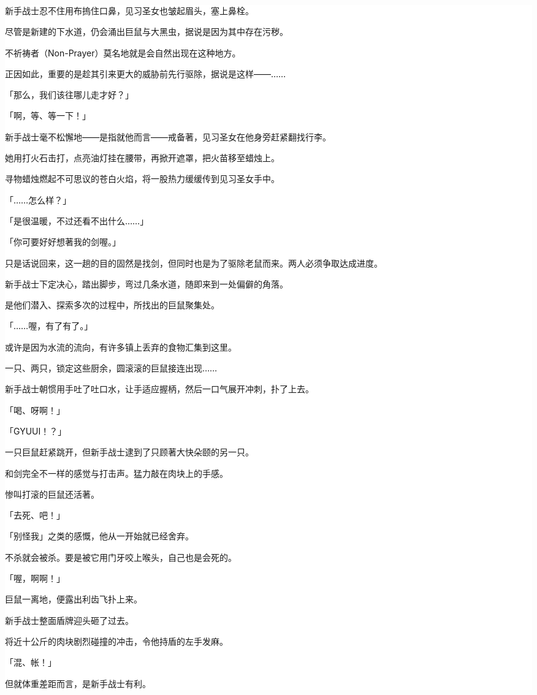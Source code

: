 新手战士忍不住用布摀住口鼻，见习圣女也皱起眉头，塞上鼻栓。

尽管是新建的下水道，仍会涌出巨鼠与大黑虫，据说是因为其中存在污秽。

不祈祷者（Non-Prayer）莫名地就是会自然出现在这种地方。

正因如此，重要的是趁其引来更大的威胁前先行驱除，据说是这样——……

「那么，我们该往哪儿走才好？」

「啊，等、等一下！」

新手战士毫不松懈地——是指就他而言——戒备著，见习圣女在他身旁赶紧翻找行李。

她用打火石击打，点亮油灯挂在腰带，再掀开遮罩，把火苗移至蜡烛上。

寻物蜡烛燃起不可思议的苍白火焰，将一股热力缓缓传到见习圣女手中。

「……怎么样？」

「是很温暖，不过还看不出什么……」

「你可要好好想著我的剑喔。」

只是话说回来，这一趟的目的固然是找剑，但同时也是为了驱除老鼠而来。两人必须争取达成进度。

新手战士下定决心，踏出脚步，弯过几条水道，随即来到一处偏僻的角落。

是他们潜入、探索多次的过程中，所找出的巨鼠聚集处。

「……喔，有了有了。」

或许是因为水流的流向，有许多镇上丢弃的食物汇集到这里。

一只、两只，锁定这些厨余，圆滚滚的巨鼠接连出现……

新手战士朝惯用手吐了吐口水，让手适应握柄，然后一口气展开冲刺，扑了上去。

「喝、呀啊！」

「GYUUI！？」

一只巨鼠赶紧跳开，但新手战士逮到了只顾著大快朵颐的另一只。

和剑完全不一样的感觉与打击声。猛力敲在肉块上的手感。

惨叫打滚的巨鼠还活著。

「去死、吧！」

「别怪我」之类的感慨，他从一开始就已经舍弃。

不杀就会被杀。要是被它用门牙咬上喉头，自己也是会死的。

「喔，啊啊！」

巨鼠一离地，便露出利齿飞扑上来。

新手战士整面盾牌迎头砸了过去。

将近十公斤的肉块剧烈碰撞的冲击，令他持盾的左手发麻。

「混、帐！」

但就体重差距而言，是新手战士有利。

